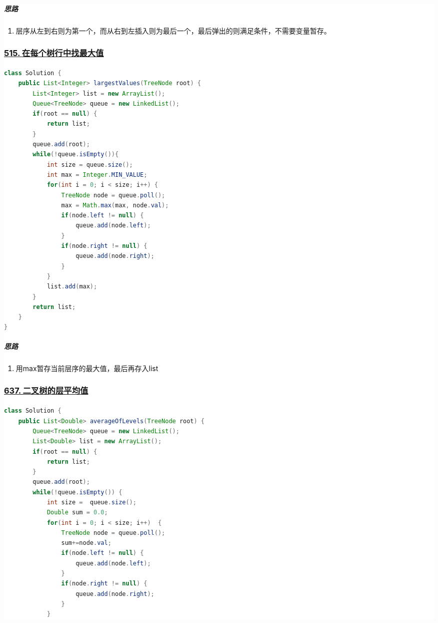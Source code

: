 
##### 思路

1. 层序从左到右则为第一个，而从右到左插入则为最后一个，最后弹出的则满足条件，不需要变量暂存。

### [515. 在每个树行中找最大值](https://leetcode-cn.com/problems/find-largest-value-in-each-tree-row/)

```java
class Solution {
    public List<Integer> largestValues(TreeNode root) {
        List<Integer> list = new ArrayList();
        Queue<TreeNode> queue = new LinkedList();
        if(root == null) {
            return list;
        }
        queue.add(root);
        while(!queue.isEmpty()){
            int size = queue.size();
            int max = Integer.MIN_VALUE;
            for(int i = 0; i < size; i++) {
                TreeNode node = queue.poll();
                max = Math.max(max, node.val);
                if(node.left != null) {
                    queue.add(node.left);
                }
                if(node.right != null) {
                    queue.add(node.right);
                }
            }
            list.add(max);
        }
        return list;
    }
}
```

##### 思路

1. 用max暂存当前层序的最大值，最后再存入list	

### [637. 二叉树的层平均值](https://leetcode-cn.com/problems/average-of-levels-in-binary-tree/)

```java
class Solution {
    public List<Double> averageOfLevels(TreeNode root) {
        Queue<TreeNode> queue = new LinkedList();
        List<Double> list = new ArrayList();
        if(root == null) {
            return list;
        }
        queue.add(root);
        while(!queue.isEmpty()) {
            int size =  queue.size();
            Double sum = 0.0;
            for(int i = 0; i < size; i++)  {
                TreeNode node = queue.poll();
                sum+=node.val;
                if(node.left != null) {
                    queue.add(node.left);
                }
                if(node.right != null) {
                    queue.add(node.right);
                }
            }
```
